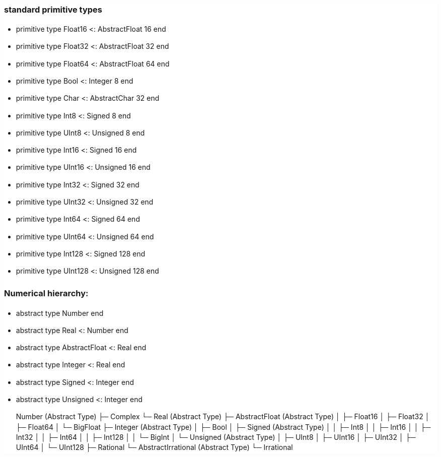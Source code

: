 
<a id="org9784e36"></a>

### standard primitive types

-   primitive type Float16 <: AbstractFloat 16 end
-   primitive type Float32 <: AbstractFloat 32 end
-   primitive type Float64 <: AbstractFloat 64 end

-   primitive type Bool <: Integer 8 end
-   primitive type Char <: AbstractChar 32 end

-   primitive type Int8    <: Signed   8 end
-   primitive type UInt8   <: Unsigned 8 end
-   primitive type Int16   <: Signed   16 end
-   primitive type UInt16  <: Unsigned 16 end
-   primitive type Int32   <: Signed   32 end
-   primitive type UInt32  <: Unsigned 32 end
-   primitive type Int64   <: Signed   64 end
-   primitive type UInt64  <: Unsigned 64 end
-   primitive type Int128  <: Signed   128 end
-   primitive type UInt128 <: Unsigned 128 end


<a id="orga77e17a"></a>

### Numerical hierarchy:

-   abstract type Number end
-   abstract type Real          <: Number end
-   abstract type AbstractFloat <: Real end
-   abstract type Integer       <: Real end
-   abstract type Signed        <: Integer end
-   abstract type Unsigned      <: Integer end

    Number  (Abstract Type)
    ├─ Complex
    └─ Real  (Abstract Type)
       ├─ AbstractFloat  (Abstract Type)
       │  ├─ Float16
       │  ├─ Float32
       │  ├─ Float64
       │  └─ BigFloat
       ├─ Integer  (Abstract Type)
       │  ├─ Bool
       │  ├─ Signed  (Abstract Type)
       │  │  ├─ Int8
       │  │  ├─ Int16
       │  │  ├─ Int32
       │  │  ├─ Int64
       │  │  ├─ Int128
       │  │  └─ BigInt
       │  └─ Unsigned  (Abstract Type)
       │     ├─ UInt8
       │     ├─ UInt16
       │     ├─ UInt32
       │     ├─ UInt64
       │     └─ UInt128
       ├─ Rational
       └─ AbstractIrrational  (Abstract Type)
          └─ Irrational
